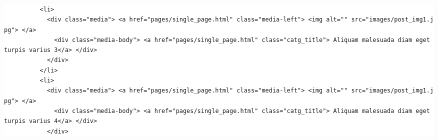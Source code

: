               <li>
                <div class="media"> <a href="pages/single_page.html" class="media-left"> <img alt="" src="images/post_img1.jpg"> </a>
                  <div class="media-body"> <a href="pages/single_page.html" class="catg_title"> Aliquam malesuada diam eget turpis varius 3</a> </div>
                </div>
              </li>
              <li>
                <div class="media"> <a href="pages/single_page.html" class="media-left"> <img alt="" src="images/post_img1.jpg"> </a>
                  <div class="media-body"> <a href="pages/single_page.html" class="catg_title"> Aliquam malesuada diam eget turpis varius 4</a> </div>
                </div>